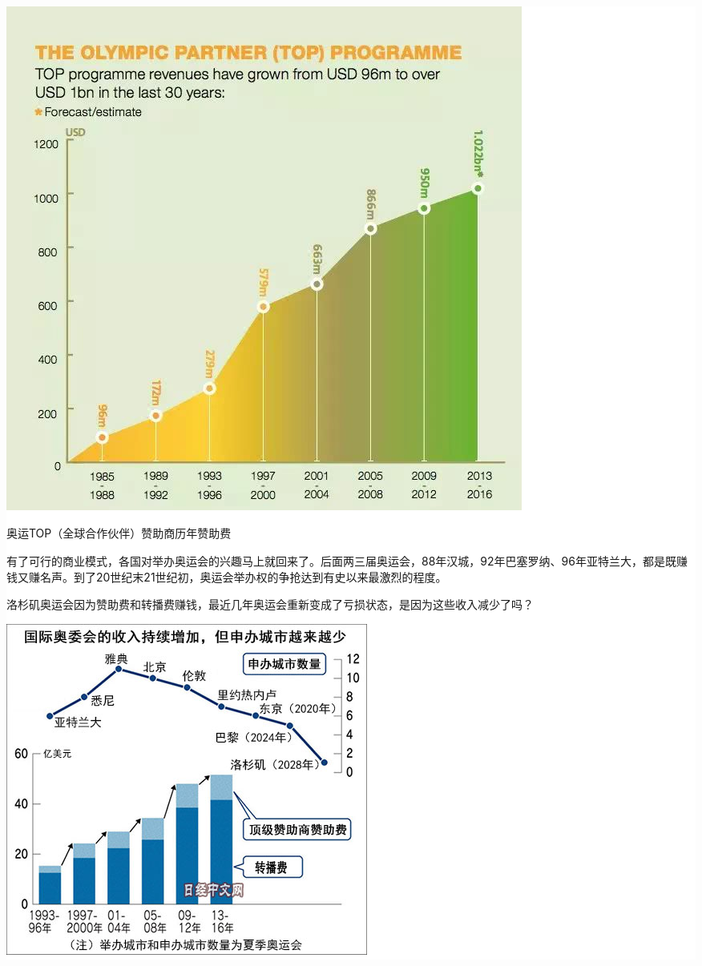 ![](images/btnews/0001_0100/0090/media/image24.jpeg)

奥运TOP（全球合作伙伴）赞助商历年赞助费

有了可行的商业模式，各国对举办奥运会的兴趣马上就回来了。后面两三届奥运会，88年汉城，92年巴塞罗纳、96年亚特兰大，都是既赚钱又赚名声。到了20世纪末21世纪初，奥运会举办权的争抢达到有史以来最激烈的程度。

洛杉矶奥运会因为赞助费和转播费赚钱，最近几年奥运会重新变成了亏损状态，是因为这些收入减少了吗？

![](images/btnews/0001_0100/0090/media/image25.png)
